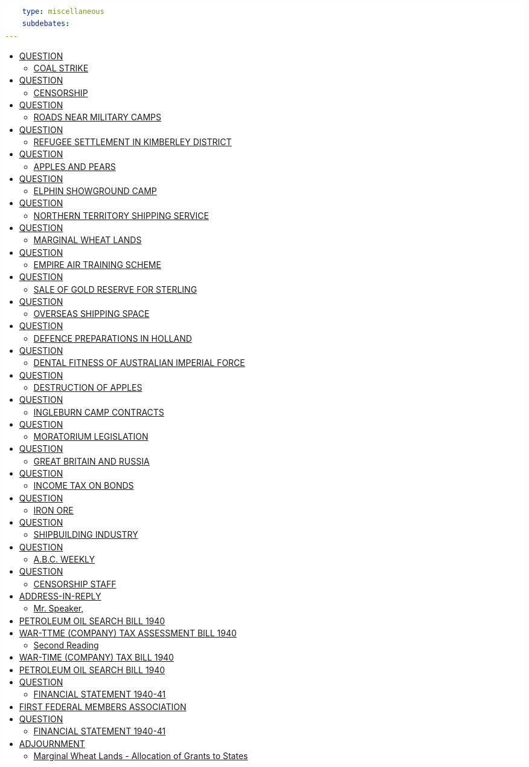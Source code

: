 ```yaml
    type: miscellaneous
    subdebates:
---
```


* [QUESTION](#debate-0)
    * [COAL STRIKE](#subdebate-0-0)
* [QUESTION](#debate-1)
    * [CENSORSHIP](#subdebate-1-0)
* [QUESTION](#debate-2)
    * [ROADS NEAR MILITARY CAMPS](#subdebate-2-0)
* [QUESTION](#debate-3)
    * [REFUGEE SETTLEMENT IN KIMBERLEY DISTRICT](#subdebate-3-0)
* [QUESTION](#debate-4)
    * [APPLES AND PEARS](#subdebate-4-0)
* [QUESTION](#debate-5)
    * [ELPHIN SHOWGROUND CAMP](#subdebate-5-0)
* [QUESTION](#debate-6)
    * [NORTHERN TERRITORY SHIPPING SERVICE](#subdebate-6-0)
* [QUESTION](#debate-7)
    * [MARGINAL WHEAT LANDS](#subdebate-7-0)
* [QUESTION](#debate-8)
    * [EMPIRE AIR TRAINING SCHEME](#subdebate-8-0)
* [QUESTION](#debate-9)
    * [SALE OF GOLD RESERVE FOR STERLING](#subdebate-9-0)
* [QUESTION](#debate-10)
    * [OVERSEAS SHIPPING SPACE](#subdebate-10-0)
* [QUESTION](#debate-11)
    * [DEFENCE PREPARATIONS IN HOLLAND](#subdebate-11-0)
* [QUESTION](#debate-12)
    * [DENTAL FITNESS OF AUSTRALIAN IMPERIAL FORCE](#subdebate-12-0)
* [QUESTION](#debate-13)
    * [DESTRUCTION OF APPLES](#subdebate-13-0)
* [QUESTION](#debate-14)
    * [INGLEBURN CAMP CONTRACTS](#subdebate-14-0)
* [QUESTION](#debate-15)
    * [MORATORIUM LEGISLATION](#subdebate-15-0)
* [QUESTION](#debate-16)
    * [GREAT BRITAIN AND RUSSIA](#subdebate-16-0)
* [QUESTION](#debate-17)
    * [INCOME TAX ON BONDS](#subdebate-17-0)
* [QUESTION](#debate-18)
    * [IRON ORE](#subdebate-18-0)
* [QUESTION](#debate-19)
    * [SHIPBUILDING INDUSTRY](#subdebate-19-0)
* [QUESTION](#debate-20)
    * [A.B.C. WEEKLY](#subdebate-20-0)
* [QUESTION](#debate-21)
    * [CENSORSHIP STAFF](#subdebate-21-0)
* [ADDRESS-IN-REPLY](#debate-22)
    * [Mr. Speaker,](#subdebate-22-0)
* [PETROLEUM OIL SEARCH BILL 1940](#debate-23)
* [WAR-TTME (COMPANY) TAX ASSESSMENT BILL 1940](#debate-24)
    * [Second Reading](#subdebate-24-0)
* [WAR-TIME (COMPANY) TAX BILL 1940](#debate-25)
* [PETROLEUM OIL SEARCH BILL 1940](#debate-26)
* [QUESTION](#debate-27)
    * [FINANCIAL STATEMENT 1940-41](#subdebate-27-0)
* [FIRST FEDERAL MEMBERS ASSOCIATION](#debate-28)
* [QUESTION](#debate-29)
    * [FINANCIAL STATEMENT 1940-41](#subdebate-29-0)
* [ADJOURNMENT](#debate-30)
    * [Marginal Wheat Lands - Allocation of Grants to States](#subdebate-30-0)